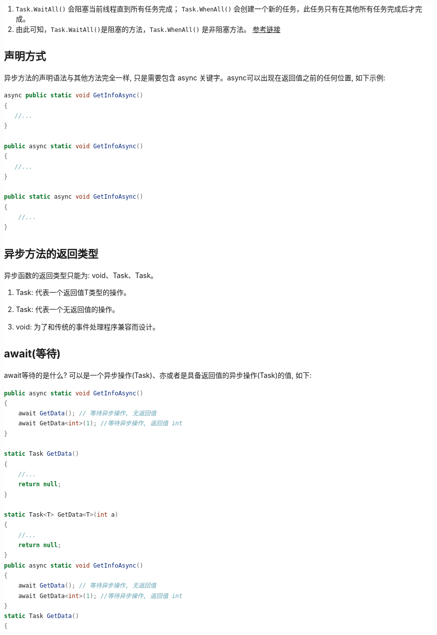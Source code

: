 1. `Task.WaitAll()` 会阻塞当前线程直到所有任务完成； `Task.WhenAll()` 会创建一个新的任务，此任务只有在其他所有任务完成后才完成。
2. 由此可知，`Task.WaitAll()`是阻塞的方法，`Task.WhenAll()` 是非阻塞方法。
   [参考链接](https://www.tutorialspoint.com/what-is-the-difference-between-task-whenall-and-task-waitall-in-chash)

## 声明方式

异步方法的声明语法与其他方法完全一样, 只是需要包含 async 关键字。async可以出现在返回值之前的任何位置, 如下示例:

```C#
async public static void GetInfoAsync()
{
   //...
}

public async static void GetInfoAsync()
{
   //...
}

public static async void GetInfoAsync()
{
    //...
}
```

## 异步方法的返回类型

异步函数的返回类型只能为: void、Task、Task<TResult>。

1. Task<TResult>: 代表一个返回值T类型的操作。

2. Task: 代表一个无返回值的操作。

3. void: 为了和传统的事件处理程序兼容而设计。


## await(等待)

await等待的是什么? 可以是一个异步操作(Task)、亦或者是具备返回值的异步操作(Task<TResult>)的值, 如下:

```C#
public async static void GetInfoAsync()
{
    await GetData(); // 等待异步操作, 无返回值
    await GetData<int>(1); //等待异步操作, 返回值 int
}

static Task GetData()
{
    //...
    return null;
}

static Task<T> GetData<T>(int a)
{
    //...
    return null;
}
public async static void GetInfoAsync()
{
    await GetData(); // 等待异步操作, 无返回值
    await GetData<int>(1); //等待异步操作, 返回值 int
}
static Task GetData()
{
```